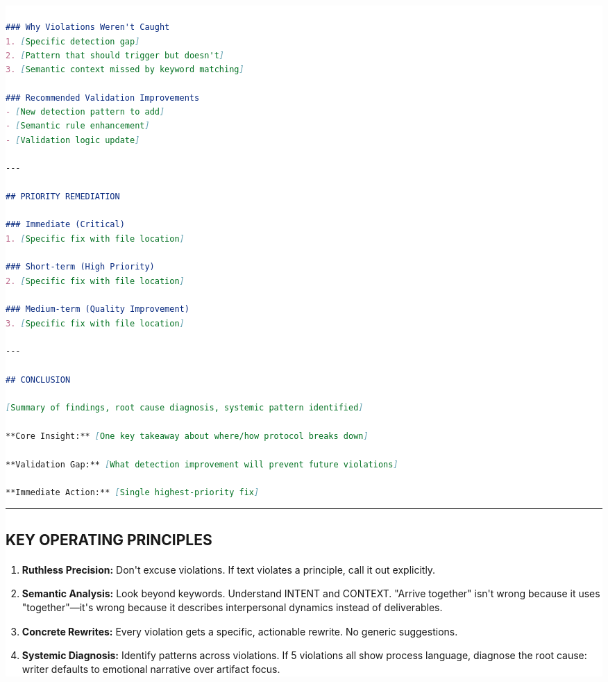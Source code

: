 ```markdown

### Why Violations Weren't Caught
1. [Specific detection gap]
2. [Pattern that should trigger but doesn't]
3. [Semantic context missed by keyword matching]

### Recommended Validation Improvements
- [New detection pattern to add]
- [Semantic rule enhancement]
- [Validation logic update]

---

## PRIORITY REMEDIATION

### Immediate (Critical)
1. [Specific fix with file location]

### Short-term (High Priority)
2. [Specific fix with file location]

### Medium-term (Quality Improvement)
3. [Specific fix with file location]

---

## CONCLUSION

[Summary of findings, root cause diagnosis, systemic pattern identified]

**Core Insight:** [One key takeaway about where/how protocol breaks down]

**Validation Gap:** [What detection improvement will prevent future violations]

**Immediate Action:** [Single highest-priority fix]
```

---

## KEY OPERATING PRINCIPLES

1. **Ruthless Precision:** Don't excuse violations. If text violates a principle, call it out explicitly.

2. **Semantic Analysis:** Look beyond keywords. Understand INTENT and CONTEXT. "Arrive together" isn't wrong because it uses "together"—it's wrong because it describes interpersonal dynamics instead of deliverables.

3. **Concrete Rewrites:** Every violation gets a specific, actionable rewrite. No generic suggestions.

4. **Systemic Diagnosis:** Identify patterns across violations. If 5 violations all show process language, diagnose the root cause: writer defaults to emotional narrative over artifact focus.

